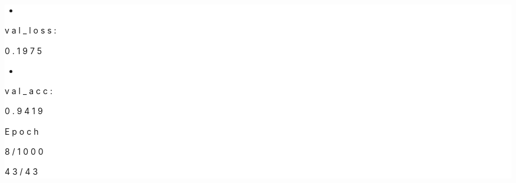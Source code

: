 -
 
v
a
l
_
l
o
s
s
:
 
0
.
1
9
7
5
 
-
 
v
a
l
_
a
c
c
:
 
0
.
9
4
1
9

E
p
o
c
h
 
8
/
1
0
0
0

4
3
/
4
3
 